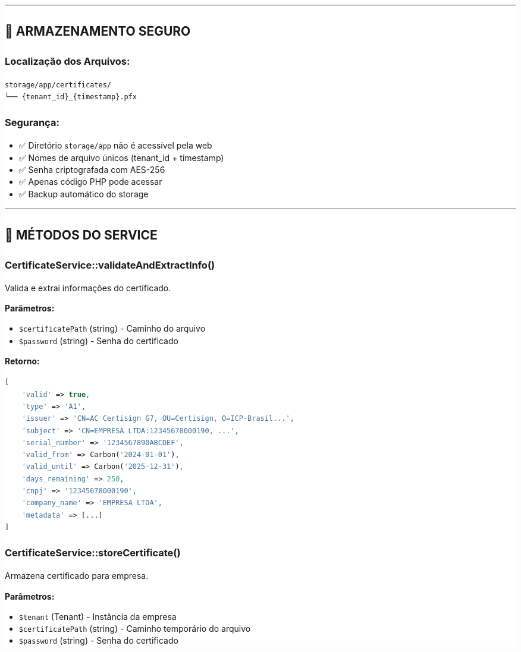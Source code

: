 
---

## 💾 ARMAZENAMENTO SEGURO

### **Localização dos Arquivos:**
```
storage/app/certificates/
└── {tenant_id}_{timestamp}.pfx
```

### **Segurança:**
- ✅ Diretório `storage/app` não é acessível pela web
- ✅ Nomes de arquivo únicos (tenant_id + timestamp)
- ✅ Senha criptografada com AES-256
- ✅ Apenas código PHP pode acessar
- ✅ Backup automático do storage

---

## 📡 MÉTODOS DO SERVICE

### **CertificateService::validateAndExtractInfo()**

Valida e extrai informações do certificado.

**Parâmetros:**
- `$certificatePath` (string) - Caminho do arquivo
- `$password` (string) - Senha do certificado

**Retorno:**
```php
[
    'valid' => true,
    'type' => 'A1',
    'issuer' => 'CN=AC Certisign G7, OU=Certisign, O=ICP-Brasil...',
    'subject' => 'CN=EMPRESA LTDA:12345678000190, ...',
    'serial_number' => '1234567890ABCDEF',
    'valid_from' => Carbon('2024-01-01'),
    'valid_until' => Carbon('2025-12-31'),
    'days_remaining' => 250,
    'cnpj' => '12345678000190',
    'company_name' => 'EMPRESA LTDA',
    'metadata' => [...]
]
```

### **CertificateService::storeCertificate()**

Armazena certificado para empresa.

**Parâmetros:**
- `$tenant` (Tenant) - Instância da empresa
- `$certificatePath` (string) - Caminho temporário do arquivo
- `$password` (string) - Senha do certificado

